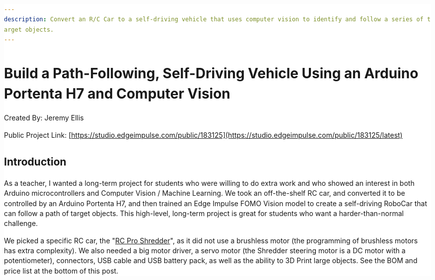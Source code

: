 ```yaml
---
description: Convert an R/C Car to a self-driving vehicle that uses computer vision to identify and follow a series of target objects.
---
```


# Build a Path-Following, Self-Driving Vehicle Using an Arduino Portenta H7 and Computer Vision

Created By:
Jeremy Ellis 

Public Project Link:
[https://studio.edgeimpulse.com/public/183125](https://studio.edgeimpulse.com/public/183125/latest)

## Introduction

As a teacher, I wanted a long-term project for students who were willing to do extra work and who showed an interest in both Arduino microcontrollers and Computer Vision / Machine Learning. We took an off-the-shelf RC car, and converted it to be controlled by an Arduino Portenta H7, and then trained an Edge Impulse FOMO Vision model to create a self-driving RoboCar that can follow a path of target objects. This high-level, long-term project is great for students who want a harder-than-normal challenge.

We picked a specific RC car, the "[RC Pro Shredder](https://bchobbies.com/products/shredder112scale4wdbrushedmonstertruck)", as it did not use a brushless motor (the programming of brushless motors has extra complexity). We also needed a big motor driver, a servo motor (the Shredder steering motor is a DC motor with a potentiometer), connectors, USB cable and USB battery pack, as well as the ability to 3D Print large objects.  See the BOM and price list at the bottom of this post.
